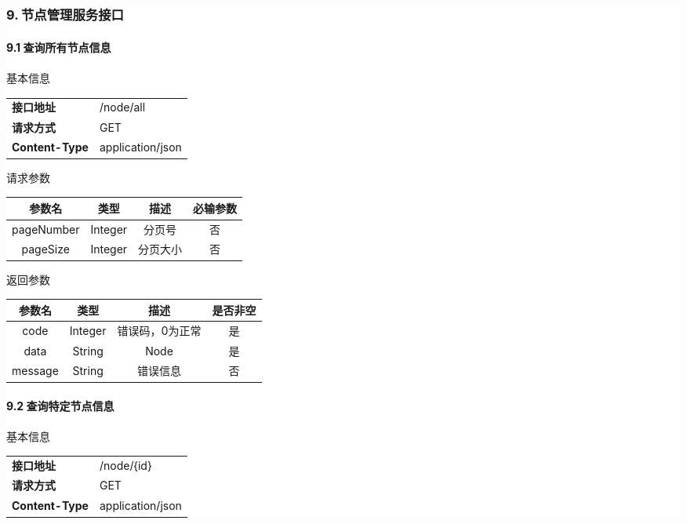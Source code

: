 
### 9. 节点管理服务接口
#### 9.1 查询所有节点信息

基本信息

<table>
    <tr>
        <td><b>接口地址</b></td>
        <td>/node/all</td>
    </tr>
    <tr>
        <td><b>请求方式</b></td>
        <td>GET</td>
    </tr>
    <tr>
        <td><b>Content-Type</b></td>
        <td>application/json</td>
    </tr>
</table>

请求参数

|    参数名     |   类型    |  描述  | 必输参数 |
|:----------:|:-------:|:----:|:----:|
| pageNumber | Integer | 分页号  |  否   |
|  pageSize  | Integer | 分页大小 |  否   |

返回参数

|   参数名   |   类型    |    描述    | 是否非空 |
|:-------:|:-------:|:--------:|:----:|
|  code   | Integer | 错误码，0为正常 |  是   |
|  data   | String  |   Node   |  是   |
| message | String  |   错误信息   |  否   |

#### 9.2 查询特定节点信息

基本信息

<table>
    <tr>
        <td><b>接口地址</b></td>
        <td>/node/{id}</td>
    </tr>
    <tr>
        <td><b>请求方式</b></td>
        <td>GET</td>
    </tr>
    <tr>
        <td><b>Content-Type</b></td>
        <td>application/json</td>
    </tr>
</table>
